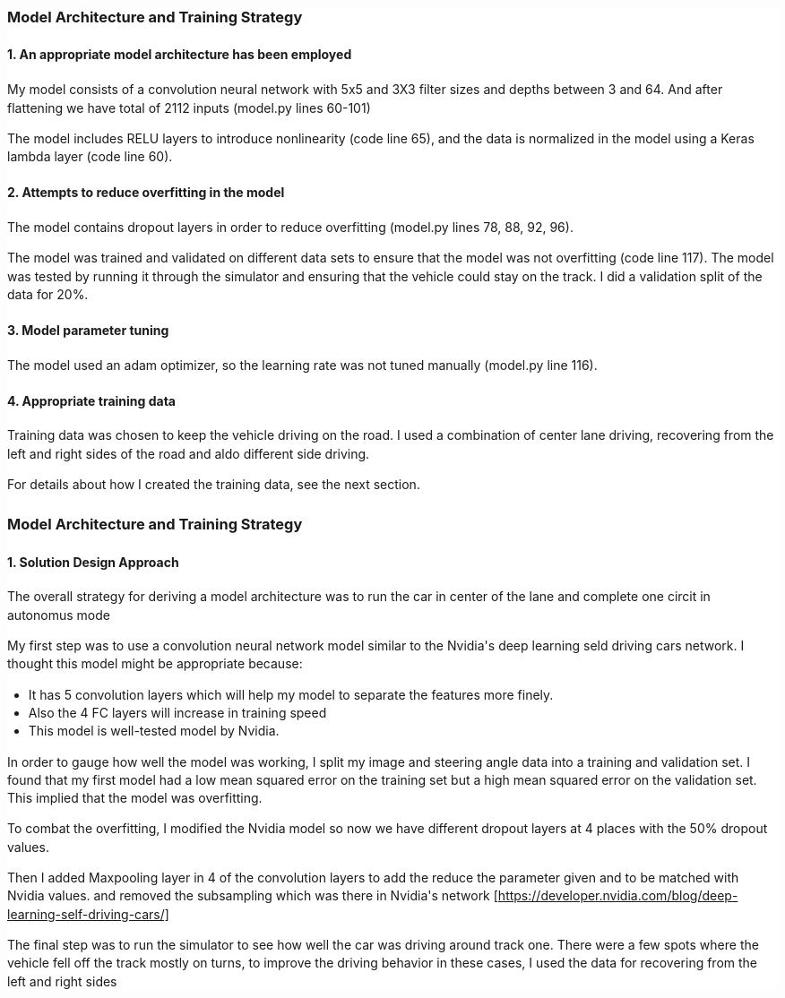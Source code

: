 ### Model Architecture and Training Strategy

#### 1. An appropriate model architecture has been employed

My model consists of a convolution neural network with 5x5 and 3X3 filter sizes and depths between 3 and 64. And after flattening we have total of 2112 inputs (model.py lines 60-101)

The model includes RELU layers to introduce nonlinearity (code line 65), and the data is normalized in the model using a Keras lambda layer (code line 60).


#### 2. Attempts to reduce overfitting in the model

The model contains dropout layers in order to reduce overfitting (model.py lines 78, 88, 92, 96).

The model was trained and validated on different data sets to ensure that the model was not overfitting (code line 117). The model was tested by running it through the simulator and ensuring that the vehicle could stay on the track. I did a validation split of the data for 20%.

#### 3. Model parameter tuning

The model used an adam optimizer, so the learning rate was not tuned manually (model.py line 116).

#### 4. Appropriate training data

Training data was chosen to keep the vehicle driving on the road. I used a combination of center lane driving, recovering from the left and right sides of the road and aldo different side driving.

For details about how I created the training data, see the next section.

### Model Architecture and Training Strategy

#### 1. Solution Design Approach

The overall strategy for deriving a model architecture was to run the car in center of the lane and complete one circit in autonomus mode

My first step was to use a convolution neural network model similar to the Nvidia's deep learning seld driving cars network. I thought this model might be appropriate because:
 * It has 5 convolution layers which will help my model to separate the features more finely.
 * Also the 4 FC layers will increase in training speed
 * This model is well-tested model by Nvidia.

In order to gauge how well the model was working, I split my image and steering angle data into a training and validation set. I found that my first model had a low mean squared error on the training set but a high mean squared error on the validation set. This implied that the model was overfitting.

To combat the overfitting, I modified the Nvidia model so now we have different dropout layers at 4 places with the 50% dropout values.

Then I added Maxpooling layer in  4 of the convolution layers to add the reduce the parameter given and to be matched with Nvidia values.
and removed the subsampling which was there in Nvidia's network [https://developer.nvidia.com/blog/deep-learning-self-driving-cars/]

The final step was to run the simulator to see how well the car was driving around track one. There were a few spots where the vehicle fell off the track mostly on turns, to improve the driving behavior in these cases, I used the data for recovering from the left and right sides


[//]: # (Image References)
[image1]: ./examples/placeholder.png "Model Visualization"
[image2]: ./examples/center_2016_12_01_13_46_37_006.jpg "center"
[image3]: ./examples/center_2016_12_01_13_33_11_691.jpg "Recovery Image"
[image4]: ./examples/right_2016_12_01_13_46_37_006.jpg "Recovery Image"
[image5]: ./examples/left_2016_12_01_13_46_37_006.jpg "Recovery Image"
[image6]: ./examples/right_2016_12_01_13_46_37_006.jpg "Normal Image"
[image7]: ./examples/flip_right_2016_12_01_13_46_37_006.jpg "Flipped Image"